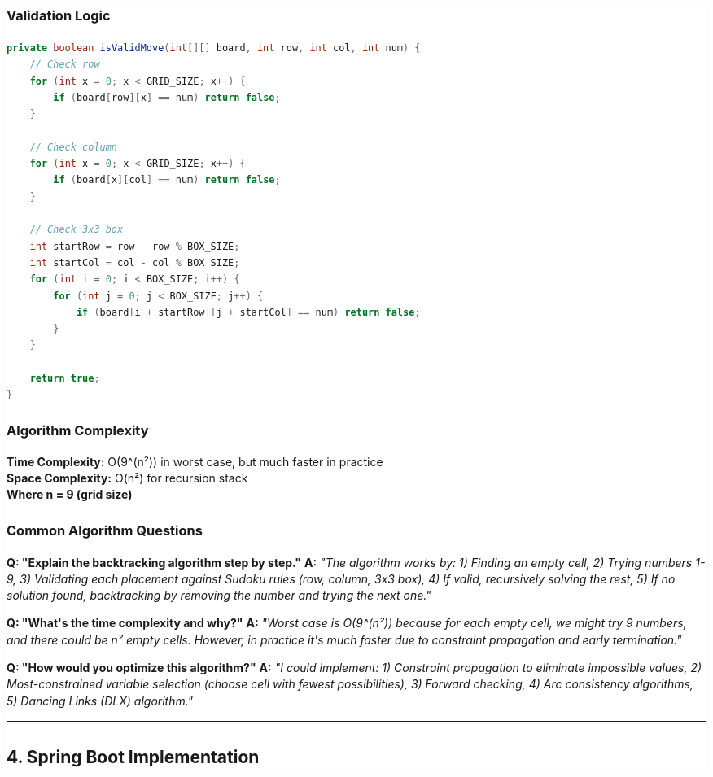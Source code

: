 ### Validation Logic

```java
private boolean isValidMove(int[][] board, int row, int col, int num) {
    // Check row
    for (int x = 0; x < GRID_SIZE; x++) {
        if (board[row][x] == num) return false;
    }
    
    // Check column
    for (int x = 0; x < GRID_SIZE; x++) {
        if (board[x][col] == num) return false;
    }
    
    // Check 3x3 box
    int startRow = row - row % BOX_SIZE;
    int startCol = col - col % BOX_SIZE;
    for (int i = 0; i < BOX_SIZE; i++) {
        for (int j = 0; j < BOX_SIZE; j++) {
            if (board[i + startRow][j + startCol] == num) return false;
        }
    }
    
    return true;
}
```

### Algorithm Complexity

**Time Complexity:** O(9^(n²)) in worst case, but much faster in practice  
**Space Complexity:** O(n²) for recursion stack  
**Where n = 9 (grid size)**

### Common Algorithm Questions

**Q: "Explain the backtracking algorithm step by step."**
**A:** *"The algorithm works by: 1) Finding an empty cell, 2) Trying numbers 1-9, 3) Validating each placement against Sudoku rules (row, column, 3x3 box), 4) If valid, recursively solving the rest, 5) If no solution found, backtracking by removing the number and trying the next one."*

**Q: "What's the time complexity and why?"**
**A:** *"Worst case is O(9^(n²)) because for each empty cell, we might try 9 numbers, and there could be n² empty cells. However, in practice it's much faster due to constraint propagation and early termination."*

**Q: "How would you optimize this algorithm?"**
**A:** *"I could implement: 1) Constraint propagation to eliminate impossible values, 2) Most-constrained variable selection (choose cell with fewest possibilities), 3) Forward checking, 4) Arc consistency algorithms, 5) Dancing Links (DLX) algorithm."*

---

## 4. Spring Boot Implementation

